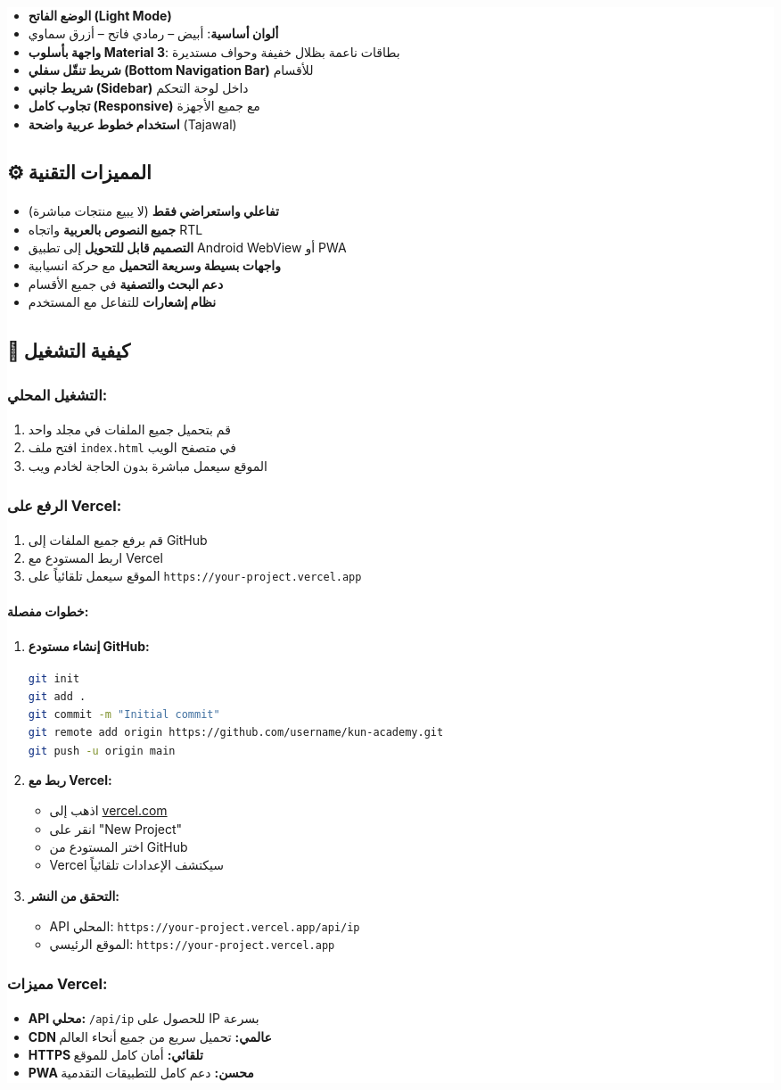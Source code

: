 - **الوضع الفاتح (Light Mode)**
- **ألوان أساسية**: أبيض – رمادي فاتح – أزرق سماوي
- **واجهة بأسلوب Material 3**: بطاقات ناعمة بظلال خفيفة وحواف مستديرة
- **شريط تنقّل سفلي (Bottom Navigation Bar)** للأقسام
- **شريط جانبي (Sidebar)** داخل لوحة التحكم
- **تجاوب كامل (Responsive)** مع جميع الأجهزة
- **استخدام خطوط عربية واضحة** (Tajawal)

## ⚙️ المميزات التقنية

- **تفاعلي واستعراضي فقط** (لا يبيع منتجات مباشرة)
- **جميع النصوص بالعربية** واتجاه RTL
- **التصميم قابل للتحويل** إلى تطبيق Android WebView أو PWA
- **واجهات بسيطة وسريعة التحميل** مع حركة انسيابية
- **دعم البحث والتصفية** في جميع الأقسام
- **نظام إشعارات** للتفاعل مع المستخدم

## 🚀 كيفية التشغيل

### التشغيل المحلي:
1. قم بتحميل جميع الملفات في مجلد واحد
2. افتح ملف `index.html` في متصفح الويب
3. الموقع سيعمل مباشرة بدون الحاجة لخادم ويب

### الرفع على Vercel:
1. قم برفع جميع الملفات إلى GitHub
2. اربط المستودع مع Vercel
3. الموقع سيعمل تلقائياً على `https://your-project.vercel.app`

#### خطوات مفصلة:
1. **إنشاء مستودع GitHub:**
   ```bash
   git init
   git add .
   git commit -m "Initial commit"
   git remote add origin https://github.com/username/kun-academy.git
   git push -u origin main
   ```

2. **ربط مع Vercel:**
   - اذهب إلى [vercel.com](https://vercel.com)
   - انقر على "New Project"
   - اختر المستودع من GitHub
   - Vercel سيكتشف الإعدادات تلقائياً

3. **التحقق من النشر:**
   - API المحلي: `https://your-project.vercel.app/api/ip`
   - الموقع الرئيسي: `https://your-project.vercel.app`

### مميزات Vercel:
- **API محلي:** `/api/ip` للحصول على IP بسرعة
- **CDN عالمي:** تحميل سريع من جميع أنحاء العالم
- **HTTPS تلقائي:** أمان كامل للموقع
- **PWA محسن:** دعم كامل للتطبيقات التقدمية
